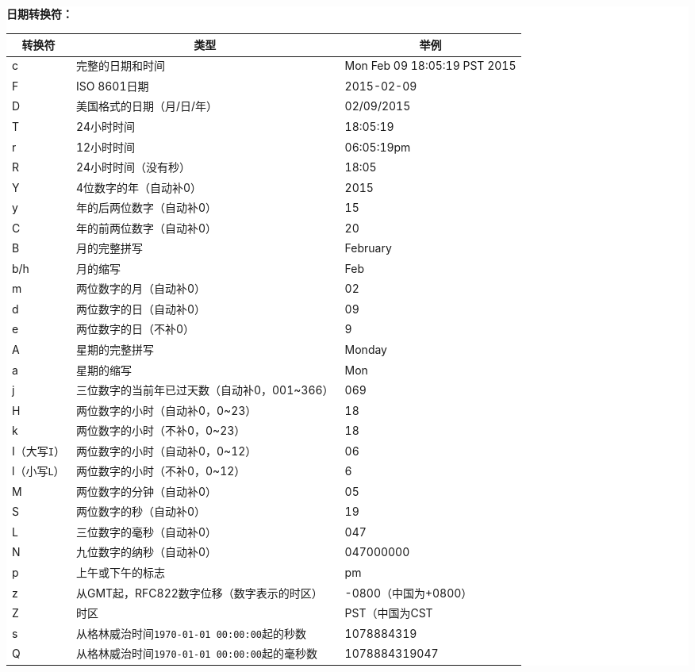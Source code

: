 

**日期转换符：**

| 转换符       | 类型                                          | 举例                         |
| ------------ | --------------------------------------------- | ---------------------------- |
| c            | 完整的日期和时间                              | Mon Feb 09 18:05:19 PST 2015 |
| F            | ISO 8601日期                                  | 2015-02-09                   |
| D            | 美国格式的日期（月/日/年）                    | 02/09/2015                   |
| T            | 24小时时间                                    | 18:05:19                     |
| r            | 12小时时间                                    | 06:05:19pm                   |
| R            | 24小时时间（没有秒）                          | 18:05                        |
| Y            | 4位数字的年（自动补0）                        | 2015                         |
| y            | 年的后两位数字（自动补0）                     | 15                           |
| C            | 年的前两位数字（自动补0）                     | 20                           |
| B            | 月的完整拼写                                  | February                     |
| b/h          | 月的缩写                                      | Feb                          |
| m            | 两位数字的月（自动补0）                       | 02                           |
| d            | 两位数字的日（自动补0）                       | 09                           |
| e            | 两位数字的日（不补0）                         | 9                            |
| A            | 星期的完整拼写                                | Monday                       |
| a            | 星期的缩写                                    | Mon                          |
| j            | 三位数字的当前年已过天数（自动补0，001~366）  | 069                          |
| H            | 两位数字的小时（自动补0，0~23）               | 18                           |
| k            | 两位数字的小时（不补0，0~23）                 | 18                           |
| I（大写`I`） | 两位数字的小时（自动补0，0~12）               | 06                           |
| l（小写`L`） | 两位数字的小时（不补0，0~12）                 | 6                            |
| M            | 两位数字的分钟（自动补0）                     | 05                           |
| S            | 两位数字的秒（自动补0）                       | 19                           |
| L            | 三位数字的毫秒（自动补0）                     | 047                          |
| N            | 九位数字的纳秒（自动补0）                     | 047000000                    |
| p            | 上午或下午的标志                              | pm                           |
| z            | 从GMT起，RFC822数字位移（数字表示的时区）     | -0800（中国为+0800）         |
| Z            | 时区                                          | PST（中国为CST               |
| s            | 从格林威治时间`1970-01-01 00:00:00`起的秒数   | 1078884319                   |
| Q            | 从格林威治时间`1970-01-01 00:00:00`起的毫秒数 | 1078884319047                |
